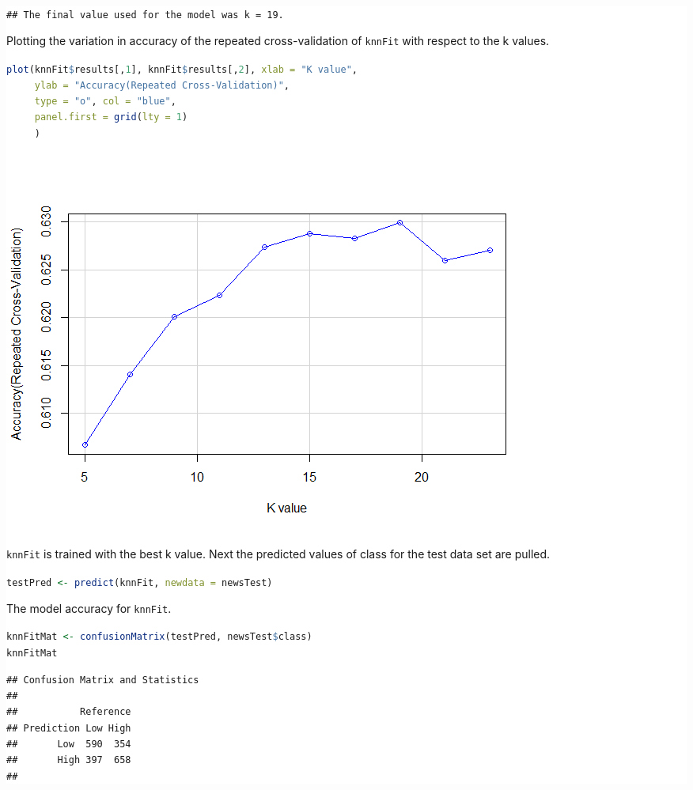    ## The final value used for the model was k = 19.

Plotting the variation in accuracy of the repeated cross-validation of
`knnFit` with respect to the k values.

``` r
plot(knnFit$results[,1], knnFit$results[,2], xlab = "K value",
     ylab = "Accuracy(Repeated Cross-Validation)", 
     type = "o", col = "blue",
     panel.first = grid(lty = 1)
     )
```

![](weekday_is_tuesday_files/figure-gfm/unnamed-chunk-8-1.png)

`knnFit` is trained with the best k value. Next the predicted values of
class for the test data set are pulled.

``` r
testPred <- predict(knnFit, newdata = newsTest)
```

The model accuracy for `knnFit`.

``` r
knnFitMat <- confusionMatrix(testPred, newsTest$class)
knnFitMat
```

    ## Confusion Matrix and Statistics
    ## 
    ##           Reference
    ## Prediction Low High
    ##       Low  590  354
    ##       High 397  658
    ##                                           